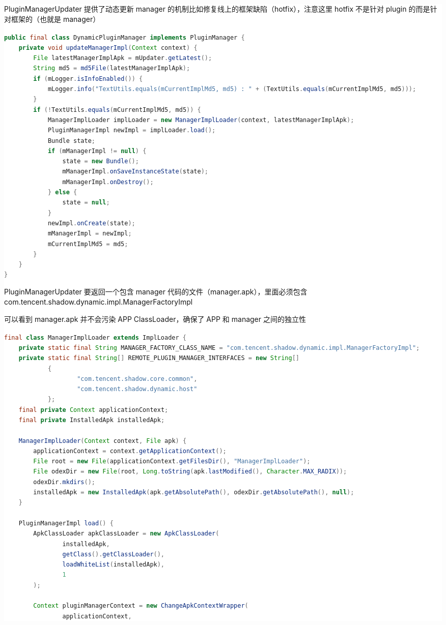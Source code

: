 PluginManagerUpdater 提供了动态更新 manager 的机制比如修复线上的框架缺陷（hotfix），注意这里 hotfix 不是针对 plugin 的而是针对框架的（也就是 manager）

```java
public final class DynamicPluginManager implements PluginManager {
    private void updateManagerImpl(Context context) {
        File latestManagerImplApk = mUpdater.getLatest();
        String md5 = md5File(latestManagerImplApk);
        if (mLogger.isInfoEnabled()) {
            mLogger.info("TextUtils.equals(mCurrentImplMd5, md5) : " + (TextUtils.equals(mCurrentImplMd5, md5)));
        }
        if (!TextUtils.equals(mCurrentImplMd5, md5)) {
            ManagerImplLoader implLoader = new ManagerImplLoader(context, latestManagerImplApk);
            PluginManagerImpl newImpl = implLoader.load();
            Bundle state;
            if (mManagerImpl != null) {
                state = new Bundle();
                mManagerImpl.onSaveInstanceState(state);
                mManagerImpl.onDestroy();
            } else {
                state = null;
            }
            newImpl.onCreate(state);
            mManagerImpl = newImpl;
            mCurrentImplMd5 = md5;
        }
    }
}
```

PluginManagerUpdater 要返回一个包含 manager 代码的文件（manager.apk），里面必须包含 com.tencent.shadow.dynamic.impl.ManagerFactoryImpl

可以看到 manager.apk 并不会污染 APP ClassLoader，确保了 APP 和 manager 之间的独立性

```java
final class ManagerImplLoader extends ImplLoader {
    private static final String MANAGER_FACTORY_CLASS_NAME = "com.tencent.shadow.dynamic.impl.ManagerFactoryImpl";
    private static final String[] REMOTE_PLUGIN_MANAGER_INTERFACES = new String[]
            {
                    "com.tencent.shadow.core.common",
                    "com.tencent.shadow.dynamic.host"
            };
    final private Context applicationContext;
    final private InstalledApk installedApk;

    ManagerImplLoader(Context context, File apk) {
        applicationContext = context.getApplicationContext();
        File root = new File(applicationContext.getFilesDir(), "ManagerImplLoader");
        File odexDir = new File(root, Long.toString(apk.lastModified(), Character.MAX_RADIX));
        odexDir.mkdirs();
        installedApk = new InstalledApk(apk.getAbsolutePath(), odexDir.getAbsolutePath(), null);
    }

    PluginManagerImpl load() {
        ApkClassLoader apkClassLoader = new ApkClassLoader(
                installedApk,
                getClass().getClassLoader(),
                loadWhiteList(installedApk),
                1
        );

        Context pluginManagerContext = new ChangeApkContextWrapper(
                applicationContext,
```